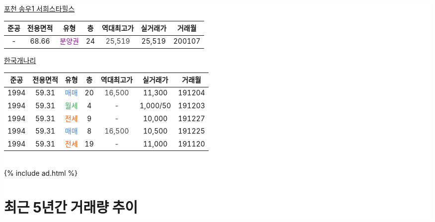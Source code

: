 
<script async src="//pagead2.googlesyndication.com/pagead/js/adsbygoogle.js"></script>

<ins class="adsbygoogle"
     style="display:block"
     data-ad-client="ca-pub-1142216861245946"
     data-ad-slot="4805727019"
     data-ad-format="auto"
     data-full-width-responsive="true"></ins>
<script>
(adsbygoogle = window.adsbygoogle || []).push({});
</script>


[포천 송우1 서희스타힐스](https://search.naver.com/search.naver?query=%EA%B2%BD%EA%B8%B0%EB%8F%84+%ED%8F%AC%EC%B2%9C%EC%8B%9C+%EC%86%8C%ED%9D%98%EC%9D%8D+%EC%86%A1%EC%9A%B0%EB%A6%AC+%ED%8F%AC%EC%B2%9C+%EC%86%A1%EC%9A%B01+%EC%84%9C%ED%9D%AC%EC%8A%A4%ED%83%80%ED%9E%90%EC%8A%A4)

|준공|전용면적|유형|층|역대최고가|실거래가|거래월|
|:---:|:---:|:---:|:---:|:---:|:---:|:---:|
|-|68.66|<span style="color:#9C11A5">분양권</span>|24|<span style="color:#444444">25,519</span>|25,519|200107|

[한국개나리](https://search.naver.com/search.naver?query=%EA%B2%BD%EA%B8%B0%EB%8F%84+%ED%8F%AC%EC%B2%9C%EC%8B%9C+%EC%86%8C%ED%9D%98%EC%9D%8D+%EC%86%A1%EC%9A%B0%EB%A6%AC+%ED%95%9C%EA%B5%AD%EA%B0%9C%EB%82%98%EB%A6%AC)

|준공|전용면적|유형|층|역대최고가|실거래가|거래월|
|:---:|:---:|:---:|:---:|:---:|:---:|:---:|
|1994|59.31|<span style="color:#4285f3">매매</span>|20|<span style="color:#444444">16,500</span>|11,300|191204|
|1994|59.31|<span style="color:#34a853">월세</span>|4|<span style="color:#444444">-</span>|1,000/50|191203|
|1994|59.31|<span style="color:#ff5a00">전세</span>|9|<span style="color:#444444">-</span>|10,000|191227|
|1994|59.31|<span style="color:#4285f3">매매</span>|8|<span style="color:#444444">16,500</span>|10,500|191225|
|1994|59.31|<span style="color:#ff5a00">전세</span>|19|<span style="color:#444444">-</span>|11,000|191120|


<br>
{% include ad.html %}
<br>

# 최근 5년간 거래량 추이


<div style="width:100%;">
    <canvas id="deal_progress" height="200"></canvas>
</div>

<script>
new Chart(document.getElementById("deal_progress"), {
    type: 'line',
    data: {
        labels: ['201501','201502','201503','201504','201505','201506','201507','201508','201509','201510','201511','201512','201601','201602','201603','201604','201605','201606','201607','201608','201609','201610','201611','201612','201701','201702','201703','201704','201705','201706','201707','201708','201709','201710','201711','201712','201801','201802','201803','201804','201805','201806','201807','201808','201809','201810','201811','201812','201901','201902','201903','201904','201905','201906','201907','201908','201909','201910','201911','201912','202001'],
        datasets: [{
            label: '매매',
            pointRadius: 1,
            data: [44, 47, 79, 62, 44, 44, 41, 53, 47, 42, 33, 30, 18, 46, 58, 38, 38, 42, 40, 50, 51, 46, 41, 29, 24, 40, 36, 34, 36, 39, 32, 31, 19, 23, 24, 27, 33, 21, 35, 29, 23, 21, 21, 13, 29, 43, 20, 17, 26, 27, 19, 22, 29, 22, 26, 21, 22, 34, 24, 23, 3],
            borderColor: "rgba(255, 201, 14, 1)",
            backgroundColor: "rgba(255, 201, 14, 0.5)",